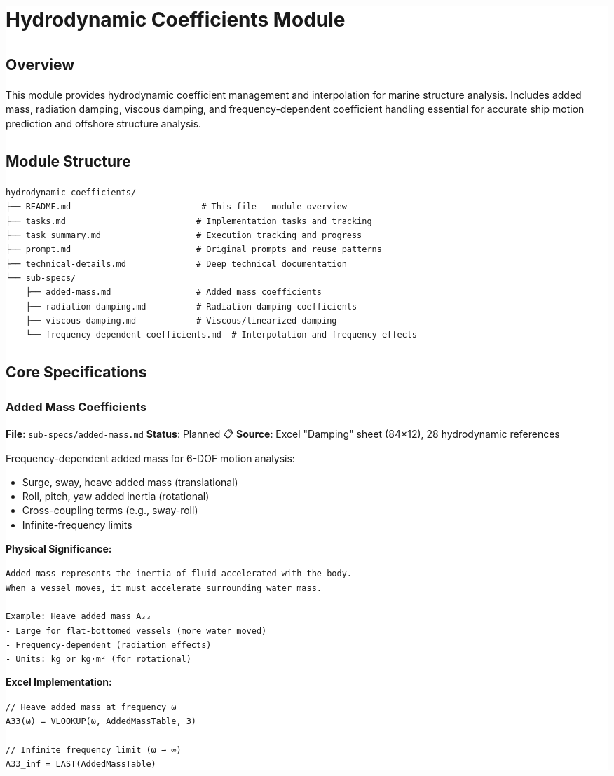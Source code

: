 # Hydrodynamic Coefficients Module

## Overview

This module provides hydrodynamic coefficient management and interpolation for marine structure analysis. Includes added mass, radiation damping, viscous damping, and frequency-dependent coefficient handling essential for accurate ship motion prediction and offshore structure analysis.

## Module Structure

```
hydrodynamic-coefficients/
├── README.md                          # This file - module overview
├── tasks.md                          # Implementation tasks and tracking
├── task_summary.md                   # Execution tracking and progress
├── prompt.md                         # Original prompts and reuse patterns
├── technical-details.md              # Deep technical documentation
└── sub-specs/
    ├── added-mass.md                 # Added mass coefficients
    ├── radiation-damping.md          # Radiation damping coefficients
    ├── viscous-damping.md            # Viscous/linearized damping
    └── frequency-dependent-coefficients.md  # Interpolation and frequency effects
```

## Core Specifications

### Added Mass Coefficients
**File**: `sub-specs/added-mass.md`
**Status**: Planned 📋
**Source**: Excel "Damping" sheet (84×12), 28 hydrodynamic references

Frequency-dependent added mass for 6-DOF motion analysis:
- Surge, sway, heave added mass (translational)
- Roll, pitch, yaw added inertia (rotational)
- Cross-coupling terms (e.g., sway-roll)
- Infinite-frequency limits

**Physical Significance:**
```
Added mass represents the inertia of fluid accelerated with the body.
When a vessel moves, it must accelerate surrounding water mass.

Example: Heave added mass A₃₃
- Large for flat-bottomed vessels (more water moved)
- Frequency-dependent (radiation effects)
- Units: kg or kg⋅m² (for rotational)
```

**Excel Implementation:**
```excel
// Heave added mass at frequency ω
A33(ω) = VLOOKUP(ω, AddedMassTable, 3)

// Infinite frequency limit (ω → ∞)
A33_inf = LAST(AddedMassTable)
```

